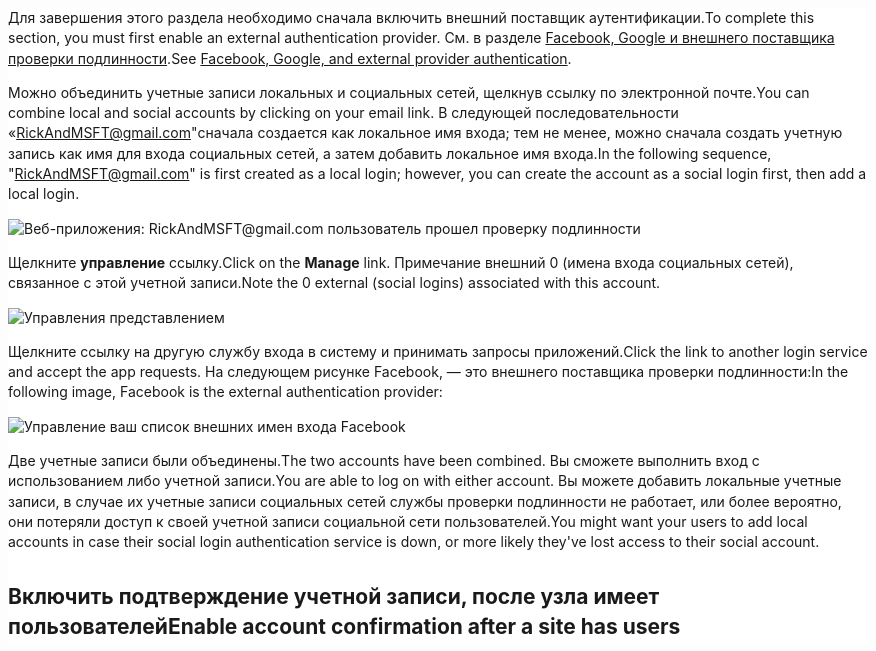 <span data-ttu-id="e5092-219">Для завершения этого раздела необходимо сначала включить внешний поставщик аутентификации.</span><span class="sxs-lookup"><span data-stu-id="e5092-219">To complete this section, you must first enable an external authentication provider.</span></span> <span data-ttu-id="e5092-220">См. в разделе [Facebook, Google и внешнего поставщика проверки подлинности](xref:security/authentication/social/index).</span><span class="sxs-lookup"><span data-stu-id="e5092-220">See [Facebook, Google, and external provider authentication](xref:security/authentication/social/index).</span></span>

<span data-ttu-id="e5092-221">Можно объединить учетные записи локальных и социальных сетей, щелкнув ссылку по электронной почте.</span><span class="sxs-lookup"><span data-stu-id="e5092-221">You can combine local and social accounts by clicking on your email link.</span></span> <span data-ttu-id="e5092-222">В следующей последовательности «RickAndMSFT@gmail.com"сначала создается как локальное имя входа; тем не менее, можно сначала создать учетную запись как имя для входа социальных сетей, а затем добавить локальное имя входа.</span><span class="sxs-lookup"><span data-stu-id="e5092-222">In the following sequence, "RickAndMSFT@gmail.com" is first created as a local login; however, you can create the account as a social login first, then add a local login.</span></span>

![Веб-приложения: RickAndMSFT@gmail.com пользователь прошел проверку подлинности](accconfirm/_static/rick.png)

<span data-ttu-id="e5092-224">Щелкните **управление** ссылку.</span><span class="sxs-lookup"><span data-stu-id="e5092-224">Click on the **Manage** link.</span></span> <span data-ttu-id="e5092-225">Примечание внешний 0 (имена входа социальных сетей), связанное с этой учетной записи.</span><span class="sxs-lookup"><span data-stu-id="e5092-225">Note the 0 external (social logins) associated with this account.</span></span>

![Управления представлением](accconfirm/_static/manage.png)

<span data-ttu-id="e5092-227">Щелкните ссылку на другую службу входа в систему и принимать запросы приложений.</span><span class="sxs-lookup"><span data-stu-id="e5092-227">Click the link to another login service and accept the app requests.</span></span> <span data-ttu-id="e5092-228">На следующем рисунке Facebook, — это внешнего поставщика проверки подлинности:</span><span class="sxs-lookup"><span data-stu-id="e5092-228">In the following image, Facebook is the external authentication provider:</span></span>

![Управление ваш список внешних имен входа Facebook](accconfirm/_static/fb.png)

<span data-ttu-id="e5092-230">Две учетные записи были объединены.</span><span class="sxs-lookup"><span data-stu-id="e5092-230">The two accounts have been combined.</span></span> <span data-ttu-id="e5092-231">Вы сможете выполнить вход с использованием либо учетной записи.</span><span class="sxs-lookup"><span data-stu-id="e5092-231">You are able to log on with either account.</span></span> <span data-ttu-id="e5092-232">Вы можете добавить локальные учетные записи, в случае их учетные записи социальных сетей службы проверки подлинности не работает, или более вероятно, они потеряли доступ к своей учетной записи социальной сети пользователей.</span><span class="sxs-lookup"><span data-stu-id="e5092-232">You might want your users to add local accounts in case their social login authentication service is down, or more likely they've lost access to their social account.</span></span>

## <a name="enable-account-confirmation-after-a-site-has-users"></a><span data-ttu-id="e5092-233">Включить подтверждение учетной записи, после узла имеет пользователей</span><span class="sxs-lookup"><span data-stu-id="e5092-233">Enable account confirmation after a site has users</span></span>
